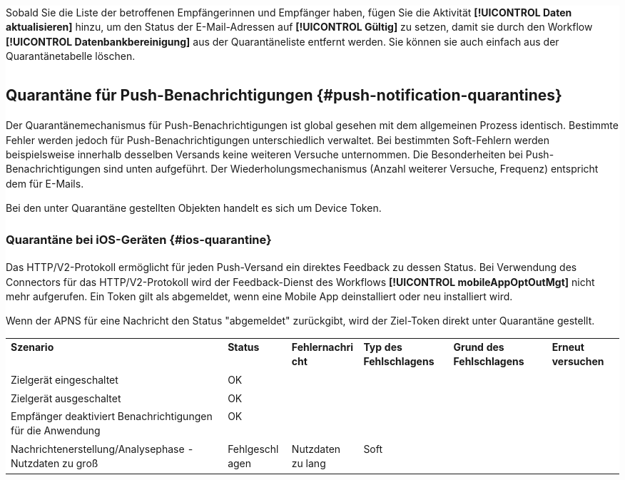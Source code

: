 Sobald Sie die Liste der betroffenen Empfängerinnen und Empfänger haben, fügen Sie die Aktivität **[!UICONTROL Daten aktualisieren]** hinzu, um den Status der E-Mail-Adressen auf **[!UICONTROL Gültig]** zu setzen, damit sie durch den Workflow **[!UICONTROL Datenbankbereinigung]** aus der Quarantäneliste entfernt werden. Sie können sie auch einfach aus der Quarantänetabelle löschen.

## Quarantäne für Push-Benachrichtigungen {#push-notification-quarantines}

Der Quarantänemechanismus für Push-Benachrichtigungen ist global gesehen mit dem allgemeinen Prozess identisch. Bestimmte Fehler werden jedoch für Push-Benachrichtigungen unterschiedlich verwaltet. Bei bestimmten Soft-Fehlern werden beispielsweise innerhalb desselben Versands keine weiteren Versuche unternommen. Die Besonderheiten bei Push-Benachrichtigungen sind unten aufgeführt. Der Wiederholungsmechanismus (Anzahl weiterer Versuche, Frequenz) entspricht dem für E-Mails.

Bei den unter Quarantäne gestellten Objekten handelt es sich um Device Token.

### Quarantäne bei iOS-Geräten {#ios-quarantine}

Das HTTP/V2-Protokoll ermöglicht für jeden Push-Versand ein direktes Feedback zu dessen Status. Bei Verwendung des Connectors für das HTTP/V2-Protokoll wird der Feedback-Dienst des Workflows **[!UICONTROL mobileAppOptOutMgt]** nicht mehr aufgerufen. Ein Token gilt als abgemeldet, wenn eine Mobile App deinstalliert oder neu installiert wird.

Wenn der APNS für eine Nachricht den Status &quot;abgemeldet&quot; zurückgibt, wird der Ziel-Token direkt unter Quarantäne gestellt.

<table> 
 <tbody> 
  <tr> 
   <td> <strong>Szenario</strong><br /> </td> 
   <td> <strong>Status</strong><br /> </td> 
   <td> <strong>Fehlernachricht</strong><br /> </td> 
   <td> <strong>Typ des Fehlschlagens</strong><br /> </td> 
   <td> <strong>Grund des Fehlschlagens</strong><br /> </td> 
   <td> <strong>Erneut versuchen</strong><br /> </td> 
  </tr> 
  <tr> 
   <td> Zielgerät eingeschaltet<br /> </td> 
   <td> OK<br /> </td> 
   <td> </td> 
   <td> </td> 
   <td> </td> 
   <td> </td> 
  </tr> 
  <tr> 
   <td> Zielgerät ausgeschaltet<br /> </td> 
   <td> OK<br /> </td> 
   <td> </td> 
   <td> </td> 
   <td> </td> 
   <td> </td> 
  </tr> 
  <tr> 
   <td> Empfänger deaktiviert Benachrichtigungen für die Anwendung<br /> </td> 
   <td> OK<br /> </td> 
   <td> </td> 
   <td> </td> 
   <td> </td> 
   <td> </td> 
  </tr> 
  <tr> 
   <td> Nachrichtenerstellung/Analysephase - Nutzdaten zu groß<br /> </td> 
   <td> Fehlgeschlagen<br /> </td> 
   <td> Nutzdaten zu lang<br /> </td> 
   <td> Soft<br /> </td> 